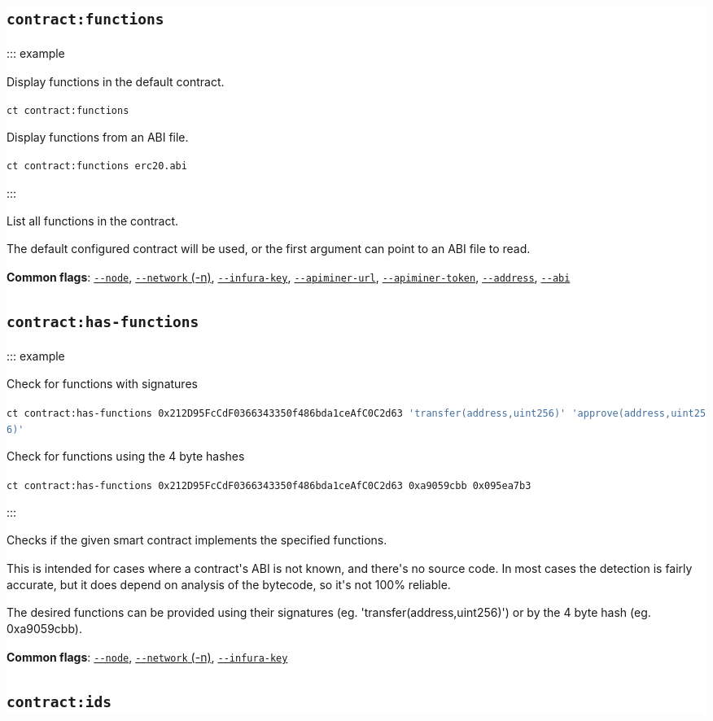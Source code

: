 ## `contract:functions`

::: example

Display functions in the default contract.

```sh
ct contract:functions
```

Display functions from an ABI file.

```sh
ct contract:functions erc20.abi
```
:::

List all functions in the contract.

The default configured contract will be used, or the first argument can point to an ABI file to read.

**Common flags**: [`--node`](./flags.md#node), [`--network` (-n)](./flags.md#network), [`--infura-key`](./flags.md#infura-key), [`--apiminer-url`](./flags.md#apiminer-url), [`--apiminer-token`](./flags.md#apiminer-token), [`--address`](./flags.md#address), [`--abi`](./flags.md#abi)

## `contract:has-functions`

::: example

Check for functions with signatures

```sh
ct contract:has-functions 0x212D95FcCdF0366343350f486bda1ceAfC0C2d63 'transfer(address,uint256)' 'approve(address,uint256)'
```

Check for functions using the 4 byte hashes

```sh
ct contract:has-functions 0x212D95FcCdF0366343350f486bda1ceAfC0C2d63 0xa9059cbb 0x095ea7b3
```
:::

Checks if the given smart contract implements the specified functions.

This is intended for cases where a contract's ABI is not known, and there's no source code. In most cases the detection is fairly accurate, but it does depend on analysis of the bytecode, so it's not 100% reliable.

The desired functions can be provided using their signatures (eg. 'transfer(address,uint256)') or by the 4 byte hash (eg. 0xa9059cbb).

**Common flags**: [`--node`](./flags.md#node), [`--network` (-n)](./flags.md#network), [`--infura-key`](./flags.md#infura-key)

## `contract:ids`
